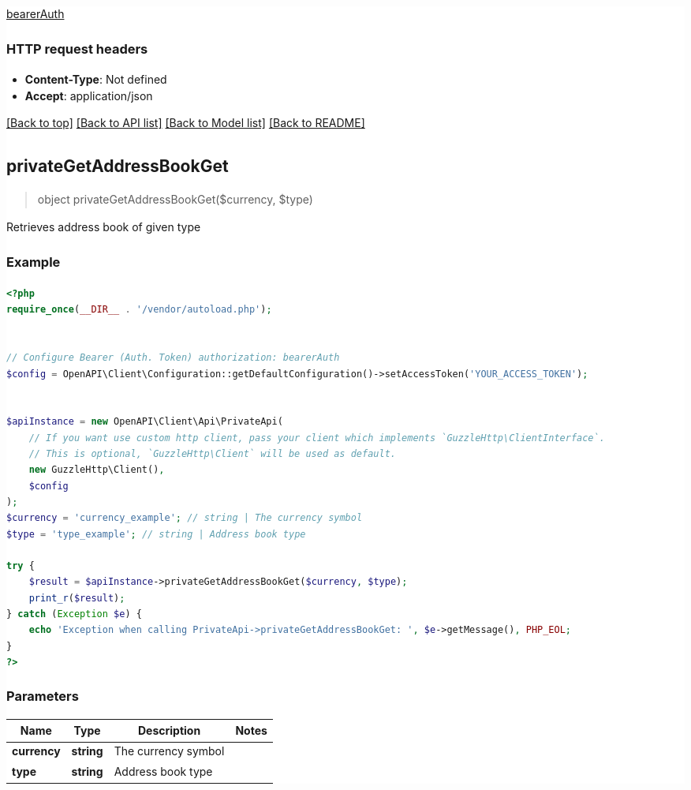 [bearerAuth](../../README.md#bearerAuth)

### HTTP request headers

- **Content-Type**: Not defined
- **Accept**: application/json

[[Back to top]](#) [[Back to API list]](../../README.md#documentation-for-api-endpoints)
[[Back to Model list]](../../README.md#documentation-for-models)
[[Back to README]](../../README.md)


## privateGetAddressBookGet

> object privateGetAddressBookGet($currency, $type)

Retrieves address book of given type

### Example

```php
<?php
require_once(__DIR__ . '/vendor/autoload.php');


// Configure Bearer (Auth. Token) authorization: bearerAuth
$config = OpenAPI\Client\Configuration::getDefaultConfiguration()->setAccessToken('YOUR_ACCESS_TOKEN');


$apiInstance = new OpenAPI\Client\Api\PrivateApi(
    // If you want use custom http client, pass your client which implements `GuzzleHttp\ClientInterface`.
    // This is optional, `GuzzleHttp\Client` will be used as default.
    new GuzzleHttp\Client(),
    $config
);
$currency = 'currency_example'; // string | The currency symbol
$type = 'type_example'; // string | Address book type

try {
    $result = $apiInstance->privateGetAddressBookGet($currency, $type);
    print_r($result);
} catch (Exception $e) {
    echo 'Exception when calling PrivateApi->privateGetAddressBookGet: ', $e->getMessage(), PHP_EOL;
}
?>
```

### Parameters


Name | Type | Description  | Notes
------------- | ------------- | ------------- | -------------
 **currency** | **string**| The currency symbol |
 **type** | **string**| Address book type |

